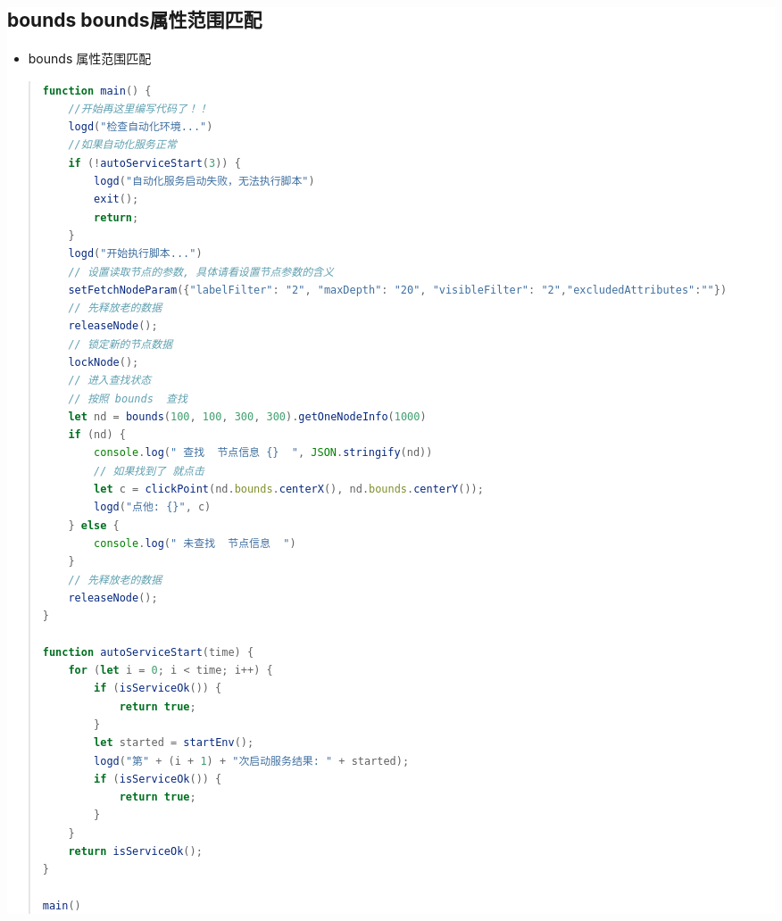



## bounds bounds属性范围匹配

* bounds 属性范围匹配

> ```javascript
> function main() {
>     //开始再这里编写代码了！！
>     logd("检查自动化环境...")
>     //如果自动化服务正常
>     if (!autoServiceStart(3)) {
>         logd("自动化服务启动失败，无法执行脚本")
>         exit();
>         return;
>     }
>     logd("开始执行脚本...")
>     // 设置读取节点的参数, 具体请看设置节点参数的含义
>     setFetchNodeParam({"labelFilter": "2", "maxDepth": "20", "visibleFilter": "2","excludedAttributes":""})
>     // 先释放老的数据
>     releaseNode();
>     // 锁定新的节点数据
>     lockNode();
>     // 进入查找状态
>     // 按照 bounds  查找
>     let nd = bounds(100, 100, 300, 300).getOneNodeInfo(1000)
>     if (nd) {
>         console.log(" 查找  节点信息 {}  ", JSON.stringify(nd))
>         // 如果找到了 就点击
>         let c = clickPoint(nd.bounds.centerX(), nd.bounds.centerY());
>         logd("点他: {}", c)
>     } else {
>         console.log(" 未查找  节点信息  ")
>     }
>     // 先释放老的数据
>     releaseNode();
> }
> 
> function autoServiceStart(time) {
>     for (let i = 0; i < time; i++) {
>         if (isServiceOk()) {
>             return true;
>         }
>         let started = startEnv();
>         logd("第" + (i + 1) + "次启动服务结果: " + started);
>         if (isServiceOk()) {
>             return true;
>         }
>     }
>     return isServiceOk();
> }
> 
> main()
> ```
